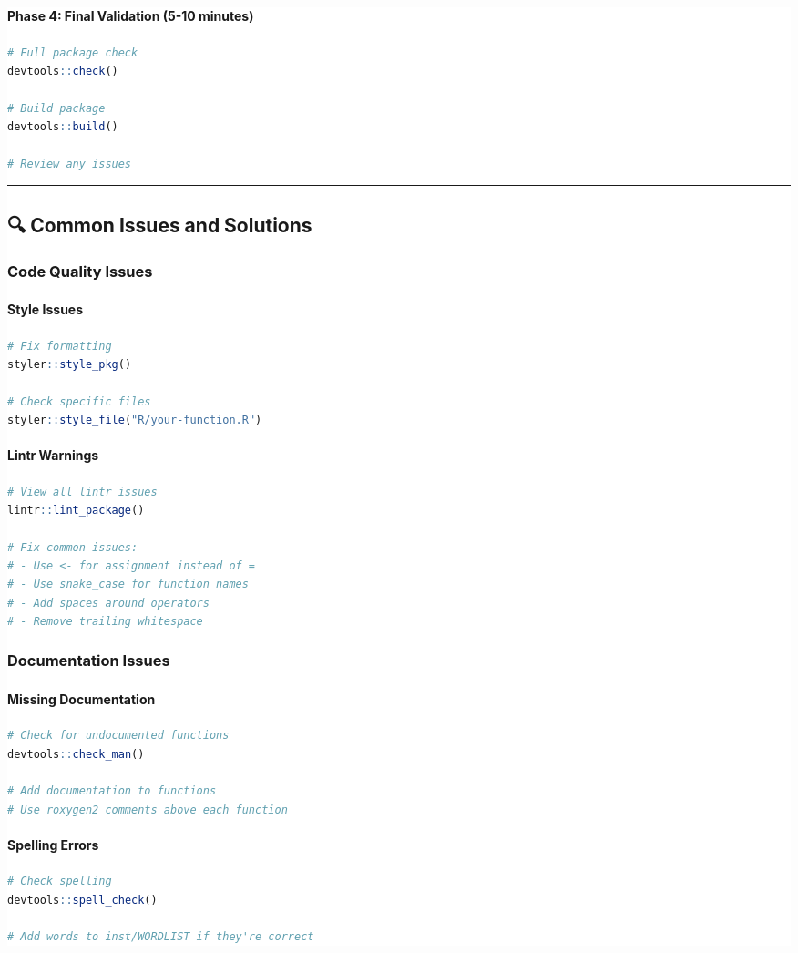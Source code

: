 #### **Phase 4: Final Validation (5-10 minutes)**
```r
# Full package check
devtools::check()

# Build package
devtools::build()

# Review any issues
```

---

## 🔍 Common Issues and Solutions

### Code Quality Issues

#### **Style Issues**
```r
# Fix formatting
styler::style_pkg()

# Check specific files
styler::style_file("R/your-function.R")
```

#### **Lintr Warnings**
```r
# View all lintr issues
lintr::lint_package()

# Fix common issues:
# - Use <- for assignment instead of =
# - Use snake_case for function names
# - Add spaces around operators
# - Remove trailing whitespace
```

### Documentation Issues

#### **Missing Documentation**
```r
# Check for undocumented functions
devtools::check_man()

# Add documentation to functions
# Use roxygen2 comments above each function
```

#### **Spelling Errors**
```r
# Check spelling
devtools::spell_check()

# Add words to inst/WORDLIST if they're correct
```
